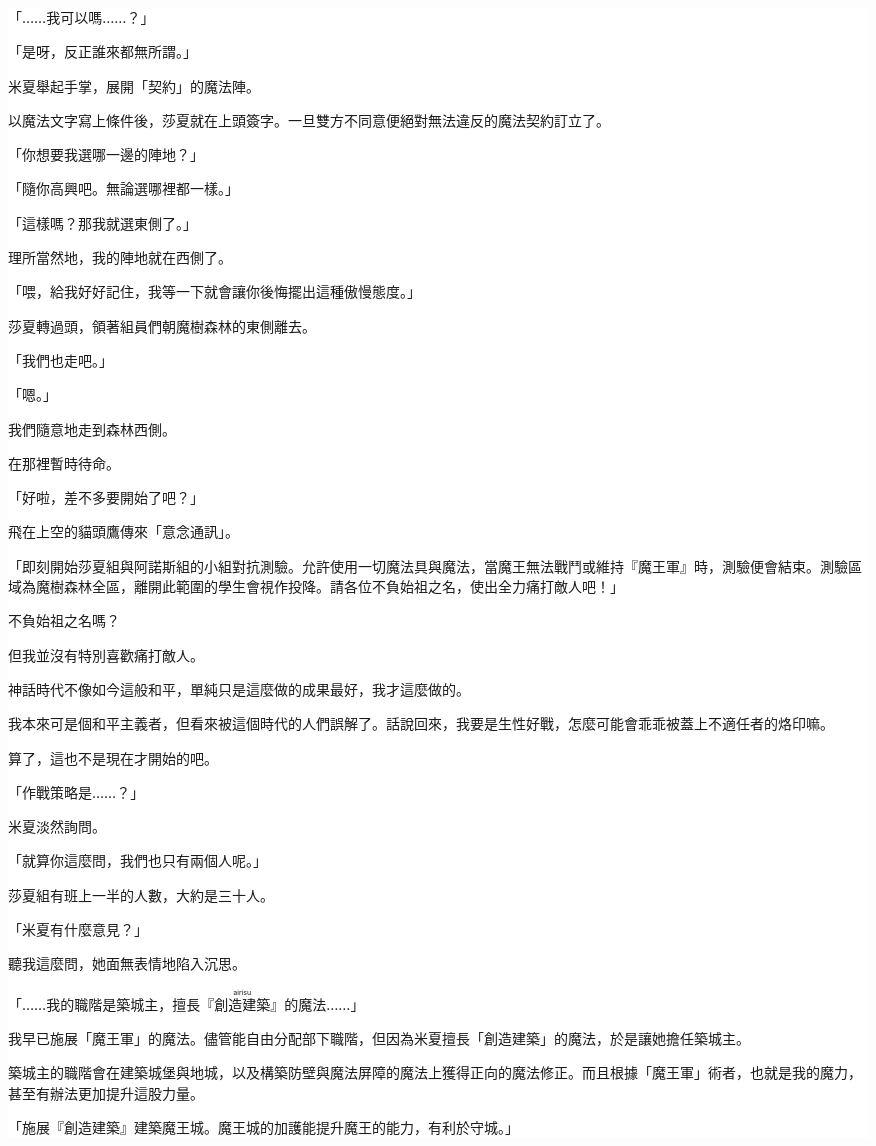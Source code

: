 <p>「……我可以嗎……？」</p>

<p>「是呀，反正誰來都無所謂。」</p>

<p>米夏舉起手掌，展開「契約」的魔法陣。</p>

<p>以魔法文字寫上條件後，莎夏就在上頭簽字。一旦雙方不同意便絕對無法違反的魔法契約訂立了。</p>

<p>「你想要我選哪一邊的陣地？」</p>

<p>「隨你高興吧。無論選哪裡都一樣。」</p>

<p>「這樣嗎？那我就選東側了。」</p>

<p>理所當然地，我的陣地就在西側了。</p>

<p>「喂，給我好好記住，我等一下就會讓你後悔擺出這種傲慢態度。」</p>

<p>莎夏轉過頭，領著組員們朝魔樹森林的東側離去。</p>

<p>「我們也走吧。」</p>

<p>「嗯。」</p>

<p>我們隨意地走到森林西側。</p>

<p>在那裡暫時待命。</p>

<p>「好啦，差不多要開始了吧？」</p>

<p>飛在上空的貓頭鷹傳來「意念通訊」。</p>

<p>「即刻開始莎夏組與阿諾斯組的小組對抗測驗。允許使用一切魔法具與魔法，當魔王無法戰鬥或維持『魔王軍』時，測驗便會結束。測驗區域為魔樹森林全區，離開此範圍的學生會視作投降。請各位不負始祖之名，使出全力痛打敵人吧！」</p>

<p>不負始祖之名嗎？</p>

<p>但我並沒有特別喜歡痛打敵人。</p>

<p>神話時代不像如今這般和平，單純只是這麼做的成果最好，我才這麼做的。</p>

<p>我本來可是個和平主義者，但看來被這個時代的人們誤解了。話說回來，我要是生性好戰，怎麼可能會乖乖被蓋上不適任者的烙印嘛。</p>

<p>算了，這也不是現在才開始的吧。</p>

<p>「作戰策略是……？」</p>

<p>米夏淡然詢問。</p>

<p>「就算你這麼問，我們也只有兩個人呢。」</p>

<p>莎夏組有班上一半的人數，大約是三十人。</p>

<p>「米夏有什麼意見？」</p>

<p>聽我這麼問，她面無表情地陷入沉思。</p>

<p>「……我的職階是築城主，擅長『<ruby>創造建築<rt>airisu</rt></ruby>』的魔法……」</p>

<p>我早已施展「魔王軍」的魔法。儘管能自由分配部下職階，但因為米夏擅長「創造建築」的魔法，於是讓她擔任築城主。</p>

<p>築城主的職階會在建築城堡與地城，以及構築防壁與魔法屏障的魔法上獲得正向的魔法修正。而且根據「魔王軍」術者，也就是我的魔力，甚至有辦法更加提升這股力量。</p>

<p>「施展『創造建築』建築魔王城。魔王城的加護能提升魔王的能力，有利於守城。」</p>
